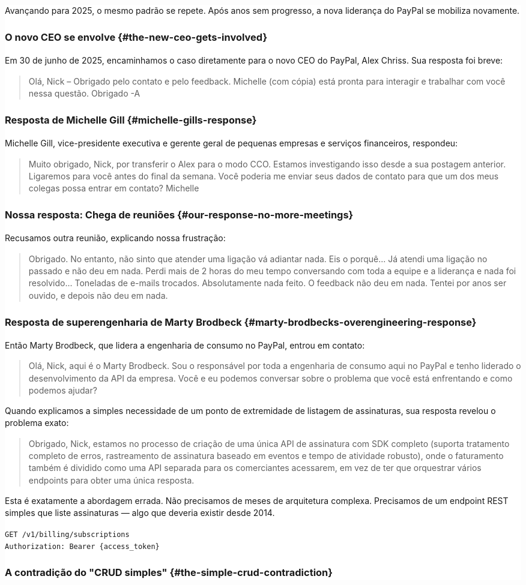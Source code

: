 Avançando para 2025, o mesmo padrão se repete. Após anos sem progresso, a nova liderança do PayPal se mobiliza novamente.

### O novo CEO se envolve {#the-new-ceo-gets-involved}

Em 30 de junho de 2025, encaminhamos o caso diretamente para o novo CEO do PayPal, Alex Chriss. Sua resposta foi breve:

> Olá, Nick – Obrigado pelo contato e pelo feedback. Michelle (com cópia) está pronta para interagir e trabalhar com você nessa questão. Obrigado -A

### Resposta de Michelle Gill {#michelle-gills-response}

Michelle Gill, vice-presidente executiva e gerente geral de pequenas empresas e serviços financeiros, respondeu:

> Muito obrigado, Nick, por transferir o Alex para o modo CCO. Estamos investigando isso desde a sua postagem anterior. Ligaremos para você antes do final da semana. Você poderia me enviar seus dados de contato para que um dos meus colegas possa entrar em contato? Michelle

### Nossa resposta: Chega de reuniões {#our-response-no-more-meetings}

Recusamos outra reunião, explicando nossa frustração:

> Obrigado. No entanto, não sinto que atender uma ligação vá adiantar nada. Eis o porquê... Já atendi uma ligação no passado e não deu em nada. Perdi mais de 2 horas do meu tempo conversando com toda a equipe e a liderança e nada foi resolvido... Toneladas de e-mails trocados. Absolutamente nada feito. O feedback não deu em nada. Tentei por anos ser ouvido, e depois não deu em nada.

### Resposta de superengenharia de Marty Brodbeck {#marty-brodbecks-overengineering-response}

Então Marty Brodbeck, que lidera a engenharia de consumo no PayPal, entrou em contato:

> Olá, Nick, aqui é o Marty Brodbeck. Sou o responsável por toda a engenharia de consumo aqui no PayPal e tenho liderado o desenvolvimento da API da empresa. Você e eu podemos conversar sobre o problema que você está enfrentando e como podemos ajudar?

Quando explicamos a simples necessidade de um ponto de extremidade de listagem de assinaturas, sua resposta revelou o problema exato:

> Obrigado, Nick, estamos no processo de criação de uma única API de assinatura com SDK completo (suporta tratamento completo de erros, rastreamento de assinatura baseado em eventos e tempo de atividade robusto), onde o faturamento também é dividido como uma API separada para os comerciantes acessarem, em vez de ter que orquestrar vários endpoints para obter uma única resposta.

Esta é exatamente a abordagem errada. Não precisamos de meses de arquitetura complexa. Precisamos de um endpoint REST simples que liste assinaturas — algo que deveria existir desde 2014.

```http
GET /v1/billing/subscriptions
Authorization: Bearer {access_token}
```

### A contradição do "CRUD simples" {#the-simple-crud-contradiction}
